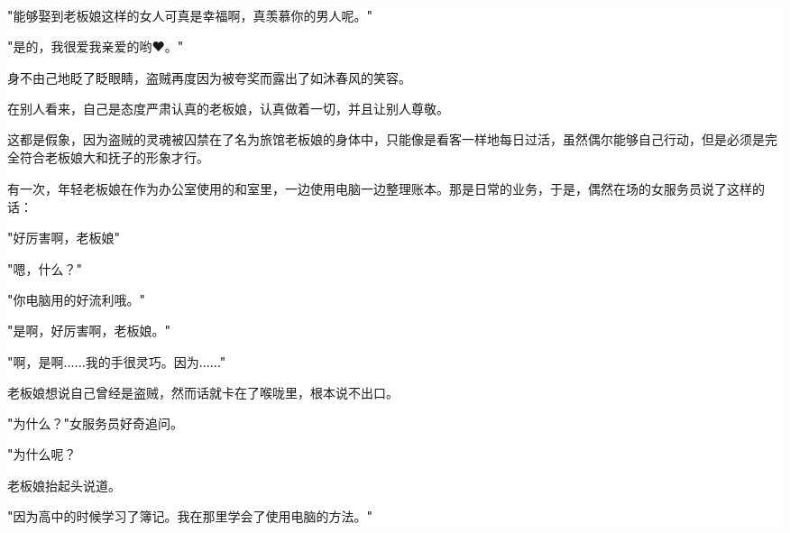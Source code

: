 
"能够娶到老板娘这样的女人可真是幸福啊，真羡慕你的男人呢。"





"是的，我很爱我亲爱的哟❤。"





身不由己地眨了眨眼睛，盗贼再度因为被夸奖而露出了如沐春风的笑容。





在别人看来，自己是态度严肃认真的老板娘，认真做着一切，并且让别人尊敬。



这都是假象，因为盗贼的灵魂被囚禁在了名为旅馆老板娘的身体中，只能像是看客一样地每日过活，虽然偶尔能够自己行动，但是必须是完全符合老板娘大和抚子的形象才行。



有一次，年轻老板娘在作为办公室使用的和室里，一边使用电脑一边整理账本。那是日常的业务，于是，偶然在场的女服务员说了这样的话：



"好厉害啊，老板娘"





"嗯，什么？"



"你电脑用的好流利哦。"





"是啊，好厉害啊，老板娘。"





"啊，是啊......我的手很灵巧。因为......"



老板娘想说自己曾经是盗贼，然而话就卡在了喉咙里，根本说不出口。



"为什么？"女服务员好奇追问。



"为什么呢？





老板娘抬起头说道。



"因为高中的时候学习了簿记。我在那里学会了使用电脑的方法。"


